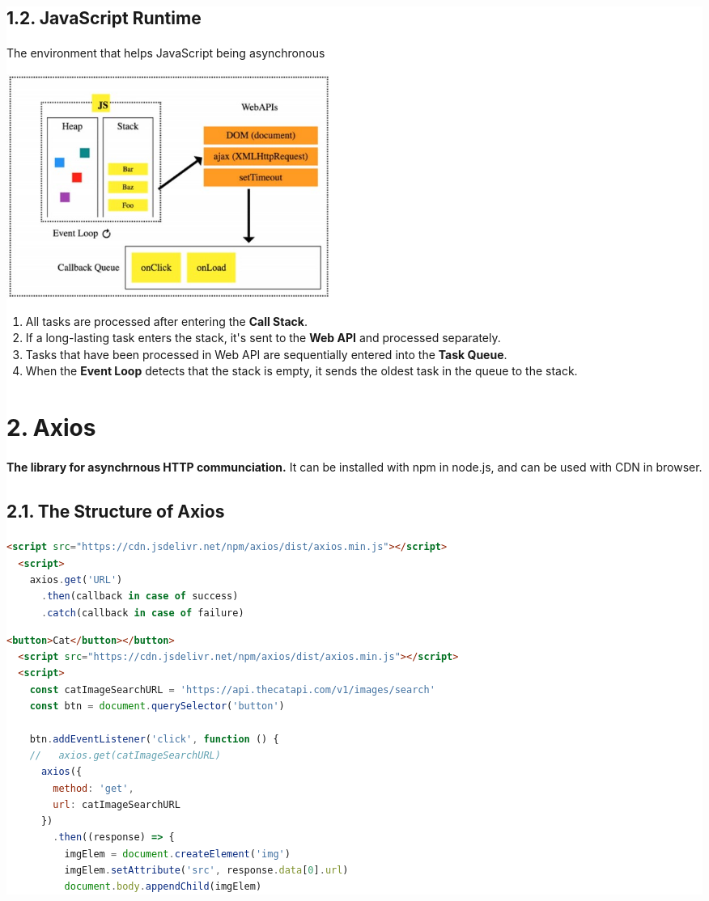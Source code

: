 ## 1.2. JavaScript Runtime

The environment that helps JavaScript being asynchronous

<img src="./images/event_loop.jpg" width=400>

1. All tasks are processed after entering the **Call Stack**.
2. If a long-lasting task enters the stack, it's sent to the **Web API** and processed separately.
3. Tasks that have been processed in Web API are sequentially entered into the **Task Queue**.
4. When the **Event Loop** detects that the stack is empty, it sends the oldest task in the queue to the stack.

# 2. Axios

**The library for asynchrnous HTTP communciation.** It can be installed with npm in node.js, and can be used with CDN in browser.

## 2.1. The Structure of Axios

```html
<script src="https://cdn.jsdelivr.net/npm/axios/dist/axios.min.js"></script>
  <script>
    axios.get('URL')
      .then(callback in case of success)
      .catch(callback in case of failure)
```

```html
<button>Cat</button></button>
  <script src="https://cdn.jsdelivr.net/npm/axios/dist/axios.min.js"></script>
  <script>
    const catImageSearchURL = 'https://api.thecatapi.com/v1/images/search'
    const btn = document.querySelector('button')

    btn.addEventListener('click', function () {
    //   axios.get(catImageSearchURL)
      axios({
        method: 'get',
        url: catImageSearchURL
      })
        .then((response) => {
          imgElem = document.createElement('img')
          imgElem.setAttribute('src', response.data[0].url)
          document.body.appendChild(imgElem)
```